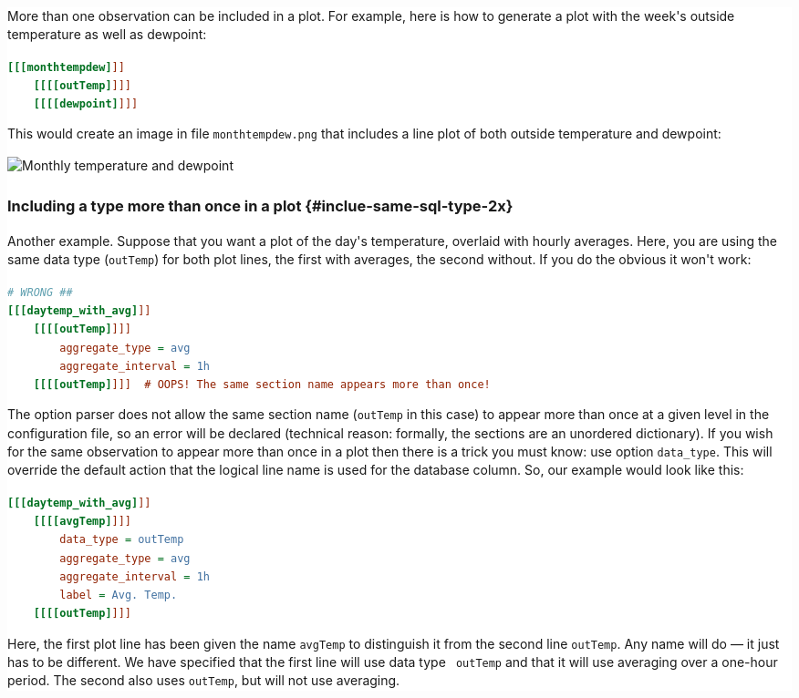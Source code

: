 More than one observation can be included in a plot. For example, here
is how to generate a plot with the week's outside temperature as well
as dewpoint:

``` ini
[[[monthtempdew]]]
    [[[[outTemp]]]]
    [[[[dewpoint]]]]
```

This would create an image in file `monthtempdew.png` that
includes a line plot of both outside temperature and dewpoint:

![Monthly temperature and dewpoint](../images/sample_monthtempdew.png)

### Including a type more than once in a plot {#inclue-same-sql-type-2x}

Another example. Suppose that you want a plot of the day's temperature,
overlaid with hourly averages. Here, you are using the same data type
(`outTemp`) for both plot lines, the first with averages, the
second without. If you do the obvious it won't work:

``` ini
# WRONG ##
[[[daytemp_with_avg]]]
    [[[[outTemp]]]]
        aggregate_type = avg
        aggregate_interval = 1h
    [[[[outTemp]]]]  # OOPS! The same section name appears more than once!
```

The option parser does not allow the same section name (`outTemp`
in this case) to appear more than once at a given level in the
configuration file, so an error will be declared (technical reason:
formally, the sections are an unordered dictionary). If you wish for the
same observation to appear more than once in a plot then there is a
trick you must know: use option `data_type`. This will override
the default action that the logical line name is used for the database
column. So, our example would look like this:

``` ini
[[[daytemp_with_avg]]]
    [[[[avgTemp]]]]
        data_type = outTemp
        aggregate_type = avg
        aggregate_interval = 1h
        label = Avg. Temp.
    [[[[outTemp]]]]
```

Here, the first plot line has been given the name `avgTemp` to
distinguish it from the second line `outTemp`. Any name will do
&mdash; it just has to be different. We have specified that the first line
will use data type ` outTemp` and that it will use averaging over
a one-hour period. The second also uses `outTemp`, but will not
use averaging.
